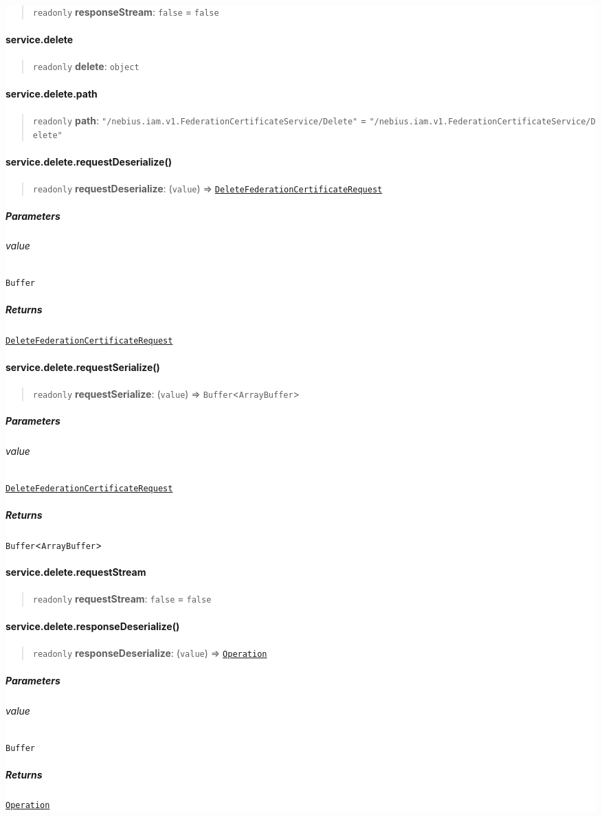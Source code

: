> `readonly` **responseStream**: `false` = `false`

#### service.delete

> `readonly` **delete**: `object`

#### service.delete.path

> `readonly` **path**: `"/nebius.iam.v1.FederationCertificateService/Delete"` = `"/nebius.iam.v1.FederationCertificateService/Delete"`

#### service.delete.requestDeserialize()

> `readonly` **requestDeserialize**: (`value`) => [`DeleteFederationCertificateRequest`](../interfaces/DeleteFederationCertificateRequest.md)

##### Parameters

###### value

`Buffer`

##### Returns

[`DeleteFederationCertificateRequest`](../interfaces/DeleteFederationCertificateRequest.md)

#### service.delete.requestSerialize()

> `readonly` **requestSerialize**: (`value`) => `Buffer`\<`ArrayBuffer`\>

##### Parameters

###### value

[`DeleteFederationCertificateRequest`](../interfaces/DeleteFederationCertificateRequest.md)

##### Returns

`Buffer`\<`ArrayBuffer`\>

#### service.delete.requestStream

> `readonly` **requestStream**: `false` = `false`

#### service.delete.responseDeserialize()

> `readonly` **responseDeserialize**: (`value`) => [`Operation`](../../../common/v1/interfaces/Operation.md)

##### Parameters

###### value

`Buffer`

##### Returns

[`Operation`](../../../common/v1/interfaces/Operation.md)

